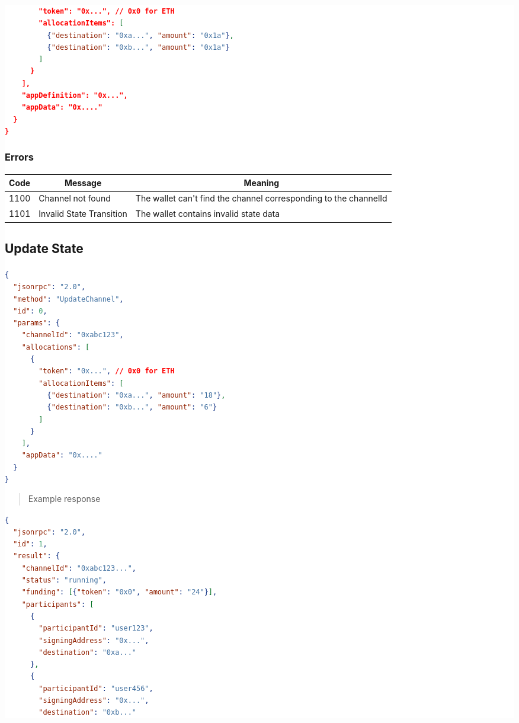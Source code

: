 ```json
        "token": "0x...", // 0x0 for ETH
        "allocationItems": [
          {"destination": "0xa...", "amount": "0x1a"},
          {"destination": "0xb...", "amount": "0x1a"}
        ]
      }
    ],
    "appDefinition": "0x...",
    "appData": "0x...."
  }
}
```

### Errors

| Code | Message                  | Meaning                                                          |
| ---- | ------------------------ | ---------------------------------------------------------------- |
| 1100 | Channel not found        | The wallet can't find the channel corresponding to the channelId |
| 1101 | Invalid State Transition | The wallet contains invalid state data                           |

## Update State

```json
{
  "jsonrpc": "2.0",
  "method": "UpdateChannel",
  "id": 0,
  "params": {
    "channelId": "0xabc123",
    "allocations": [
      {
        "token": "0x...", // 0x0 for ETH
        "allocationItems": [
          {"destination": "0xa...", "amount": "18"},
          {"destination": "0xb...", "amount": "6"}
        ]
      }
    ],
    "appData": "0x...."
  }
}
```

> Example response

```json
{
  "jsonrpc": "2.0",
  "id": 1,
  "result": {
    "channelId": "0xabc123...",
    "status": "running",
    "funding": [{"token": "0x0", "amount": "24"}],
    "participants": [
      {
        "participantId": "user123",
        "signingAddress": "0x...",
        "destination": "0xa..."
      },
      {
        "participantId": "user456",
        "signingAddress": "0x...",
        "destination": "0xb..."
```